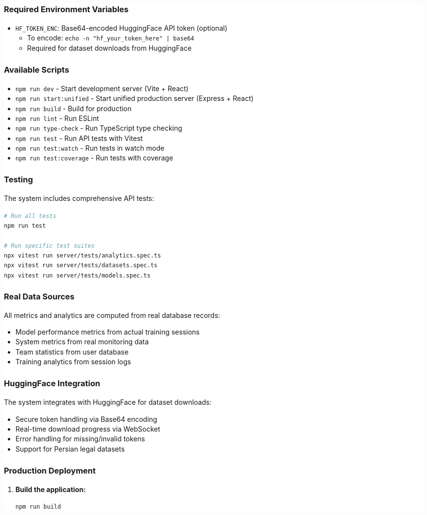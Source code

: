 ### Required Environment Variables

- `HF_TOKEN_ENC`: Base64-encoded HuggingFace API token (optional)
  - To encode: `echo -n "hf_your_token_here" | base64`
  - Required for dataset downloads from HuggingFace

### Available Scripts

- `npm run dev` - Start development server (Vite + React)
- `npm run start:unified` - Start unified production server (Express + React)
- `npm run build` - Build for production
- `npm run lint` - Run ESLint
- `npm run type-check` - Run TypeScript type checking
- `npm run test` - Run API tests with Vitest
- `npm run test:watch` - Run tests in watch mode
- `npm run test:coverage` - Run tests with coverage

### Testing

The system includes comprehensive API tests:

```bash
# Run all tests
npm run test

# Run specific test suites
npx vitest run server/tests/analytics.spec.ts
npx vitest run server/tests/datasets.spec.ts
npx vitest run server/tests/models.spec.ts
```

### Real Data Sources

All metrics and analytics are computed from real database records:
- Model performance metrics from actual training sessions
- System metrics from real monitoring data
- Team statistics from user database
- Training analytics from session logs

### HuggingFace Integration

The system integrates with HuggingFace for dataset downloads:
- Secure token handling via Base64 encoding
- Real-time download progress via WebSocket
- Error handling for missing/invalid tokens
- Support for Persian legal datasets

### Production Deployment

1. **Build the application:**
   ```bash
   npm run build
   ```
